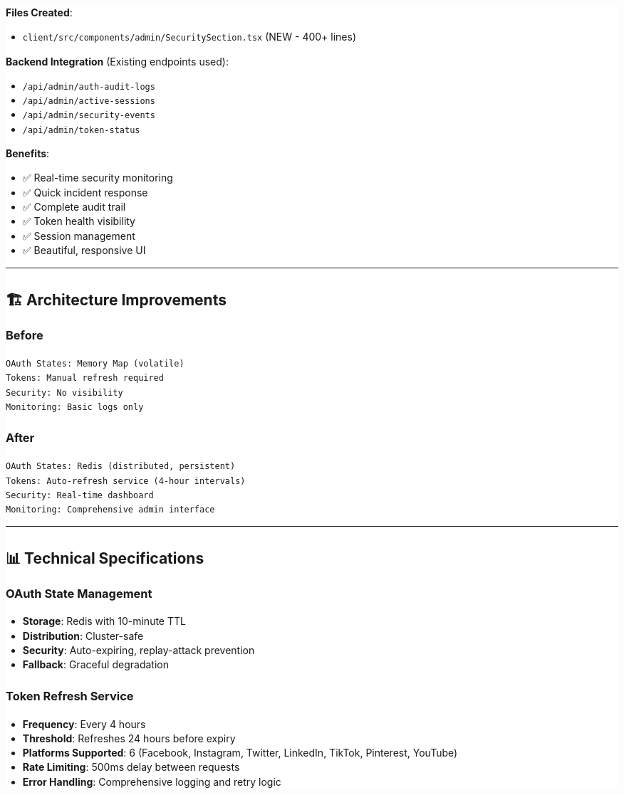 **Files Created**:
- `client/src/components/admin/SecuritySection.tsx` (NEW - 400+ lines)

**Backend Integration** (Existing endpoints used):
- `/api/admin/auth-audit-logs`
- `/api/admin/active-sessions`
- `/api/admin/security-events`
- `/api/admin/token-status`

**Benefits**:
- ✅ Real-time security monitoring
- ✅ Quick incident response
- ✅ Complete audit trail
- ✅ Token health visibility
- ✅ Session management
- ✅ Beautiful, responsive UI

---

## 🏗️ Architecture Improvements

### Before
```
OAuth States: Memory Map (volatile)
Tokens: Manual refresh required
Security: No visibility
Monitoring: Basic logs only
```

### After
```
OAuth States: Redis (distributed, persistent)
Tokens: Auto-refresh service (4-hour intervals)
Security: Real-time dashboard
Monitoring: Comprehensive admin interface
```

---

## 📊 Technical Specifications

### OAuth State Management
- **Storage**: Redis with 10-minute TTL
- **Distribution**: Cluster-safe
- **Security**: Auto-expiring, replay-attack prevention
- **Fallback**: Graceful degradation

### Token Refresh Service
- **Frequency**: Every 4 hours
- **Threshold**: Refreshes 24 hours before expiry
- **Platforms Supported**: 6 (Facebook, Instagram, Twitter, LinkedIn, TikTok, Pinterest, YouTube)
- **Rate Limiting**: 500ms delay between requests
- **Error Handling**: Comprehensive logging and retry logic
